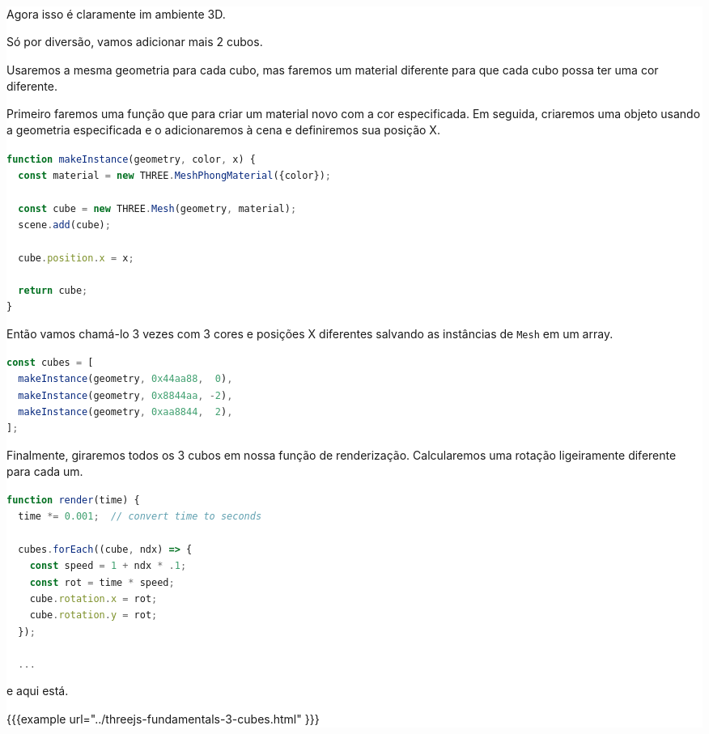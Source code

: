 Agora isso é claramente im ambiente 3D.

Só por diversão, vamos adicionar mais 2 cubos.

Usaremos a mesma geometria para cada cubo, mas faremos um 
material diferente para que cada cubo possa ter uma cor diferente.

Primeiro faremos uma função que para criar um material novo
com a cor especificada. Em seguida, criaremos uma objeto usando
a geometria especificada e o adicionaremos à cena e
definiremos sua posição X.

```js
function makeInstance(geometry, color, x) {
  const material = new THREE.MeshPhongMaterial({color});

  const cube = new THREE.Mesh(geometry, material);
  scene.add(cube);

  cube.position.x = x;

  return cube;
}
```

Então vamos chamá-lo 3 vezes com 3 cores e posições X diferentes
salvando as instâncias de `Mesh` em um array.

```js
const cubes = [
  makeInstance(geometry, 0x44aa88,  0),
  makeInstance(geometry, 0x8844aa, -2),
  makeInstance(geometry, 0xaa8844,  2),
];
```

Finalmente, giraremos todos os 3 cubos em nossa função de renderização.
Calcularemos uma rotação ligeiramente diferente para cada um.

```js
function render(time) {
  time *= 0.001;  // convert time to seconds

  cubes.forEach((cube, ndx) => {
    const speed = 1 + ndx * .1;
    const rot = time * speed;
    cube.rotation.x = rot;
    cube.rotation.y = rot;
  });

  ...
```

e aqui está.

{{{example url="../threejs-fundamentals-3-cubes.html" }}}
